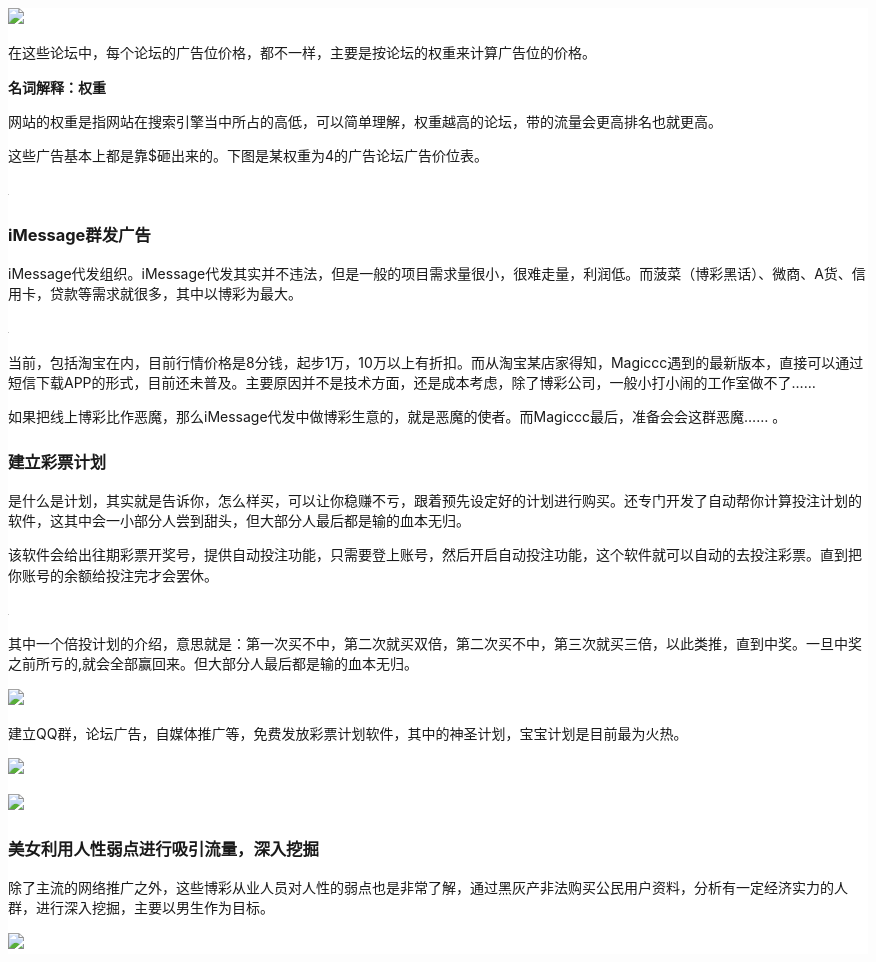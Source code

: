 [![](https://p5.ssl.qhimg.com/t01f1a3386ea9bc2c88.png)](https://p5.ssl.qhimg.com/t01f1a3386ea9bc2c88.png)



在这些论坛中，每个论坛的广告位价格，都不一样，主要是按论坛的权重来计算广告位的价格。

**名词解释：权重**

网站的权重是指网站在搜索引擎当中所占的高低，可以简单理解，权重越高的论坛，带的流量会更高排名也就更高。

这些广告基本上都是靠$砸出来的。下图是某权重为4的广告论坛广告价位表。

[![](data:image/png;base64,iVBORw0KGgoAAAANSUhEUgAAAAEAAAABCAYAAAAfFcSJAAAAAXNSR0IArs4c6QAAAARnQU1BAACxjwv8YQUAAAAJcEhZcwAADsQAAA7EAZUrDhsAAAANSURBVBhXYzh8+PB/AAffA0nNPuCLAAAAAElFTkSuQmCC)](https://p2.ssl.qhimg.com/t01cc231fa2b843b739.png)

### iMessage群发广告

iMessage代发组织。iMessage代发其实并不违法，但是一般的项目需求量很小，很难走量，利润低。而菠菜（博彩黑话）、微商、A货、信用卡，贷款等需求就很多，其中以博彩为最大。

[![](data:image/png;base64,iVBORw0KGgoAAAANSUhEUgAAAAEAAAABCAYAAAAfFcSJAAAAAXNSR0IArs4c6QAAAARnQU1BAACxjwv8YQUAAAAJcEhZcwAADsQAAA7EAZUrDhsAAAANSURBVBhXYzh8+PB/AAffA0nNPuCLAAAAAElFTkSuQmCC)](https://p1.ssl.qhimg.com/t012b656b1c239c0132.png)

当前，包括淘宝在内，目前行情价格是8分钱，起步1万，10万以上有折扣。而从淘宝某店家得知，Magiccc遇到的最新版本，直接可以通过短信下载APP的形式，目前还未普及。主要原因并不是技术方面，还是成本考虑，除了博彩公司，一般小打小闹的工作室做不了……

如果把线上博彩比作恶魔，那么iMessage代发中做博彩生意的，就是恶魔的使者。而Magiccc最后，准备会会这群恶魔…… 。

### 建立彩票计划

是什么是计划，其实就是告诉你，怎么样买，可以让你稳赚不亏，跟着预先设定好的计划进行购买。还专门开发了自动帮你计算投注计划的软件，这其中会一小部分人尝到甜头，但大部分人最后都是输的血本无归。

该软件会给出往期彩票开奖号，提供自动投注功能，只需要登上账号，然后开启自动投注功能，这个软件就可以自动的去投注彩票。直到把你账号的余额给投注完才会罢休。

[![](data:image/png;base64,iVBORw0KGgoAAAANSUhEUgAAAAEAAAABCAYAAAAfFcSJAAAAAXNSR0IArs4c6QAAAARnQU1BAACxjwv8YQUAAAAJcEhZcwAADsQAAA7EAZUrDhsAAAANSURBVBhXYzh8+PB/AAffA0nNPuCLAAAAAElFTkSuQmCC)](https://p0.ssl.qhimg.com/t01b83706e1c8aefb2e.png)

其中一个倍投计划的介绍，意思就是：第一次买不中，第二次就买双倍，第二次买不中，第三次就买三倍，以此类推，直到中奖。一旦中奖之前所亏的,就会全部赢回来。但大部分人最后都是输的血本无归。

[![](https://p1.ssl.qhimg.com/t014b60a60c52c5f33a.png)](https://p1.ssl.qhimg.com/t014b60a60c52c5f33a.png)

建立QQ群，论坛广告，自媒体推广等，免费发放彩票计划软件，其中的神圣计划，宝宝计划是目前最为火热。

[![](https://p3.ssl.qhimg.com/t01fae287b2039ce74e.png)](https://p3.ssl.qhimg.com/t01fae287b2039ce74e.png)

[![](https://p4.ssl.qhimg.com/t01d0530bb6af3792e3.png)](https://p4.ssl.qhimg.com/t01d0530bb6af3792e3.png)

### 美女利用人性弱点进行吸引流量，深入挖掘

除了主流的网络推广之外，这些博彩从业人员对人性的弱点也是非常了解，通过黑灰产非法购买公民用户资料，分析有一定经济实力的人群，进行深入挖掘，主要以男生作为目标。

[![](https://p4.ssl.qhimg.com/t011e9012ecd50a5b6c.jpg)](https://p4.ssl.qhimg.com/t011e9012ecd50a5b6c.jpg)
